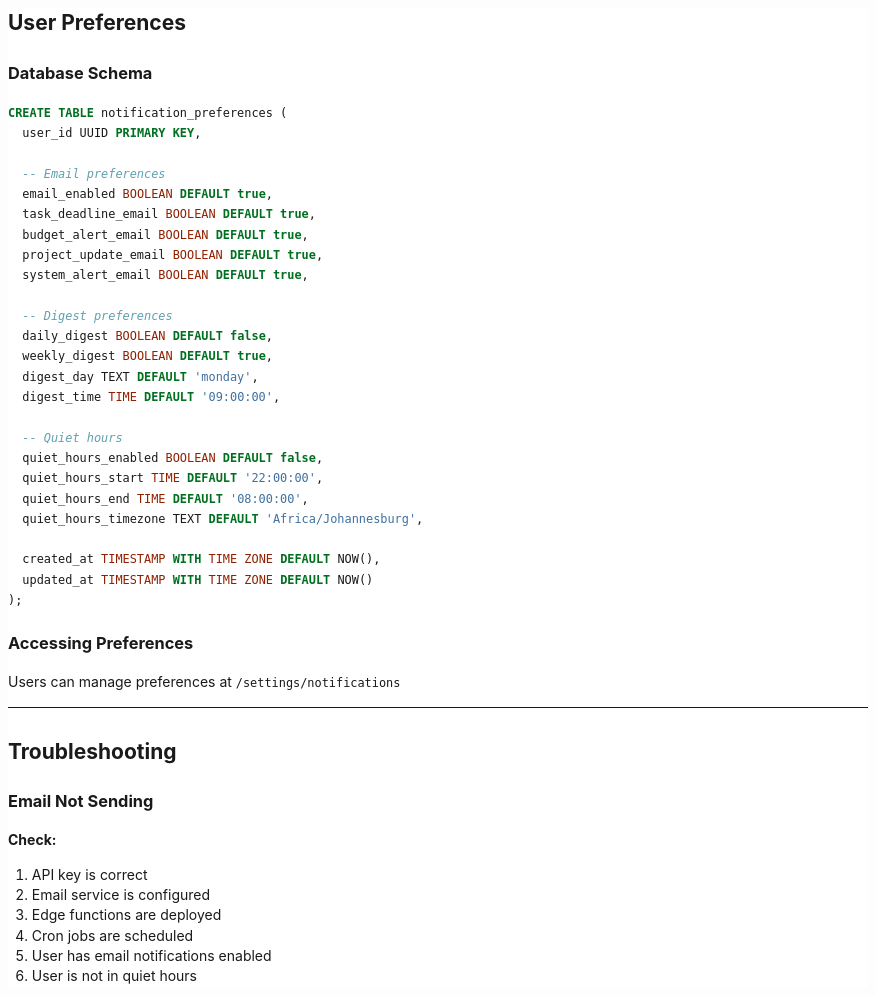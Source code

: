 
## User Preferences

### Database Schema

```sql
CREATE TABLE notification_preferences (
  user_id UUID PRIMARY KEY,
  
  -- Email preferences
  email_enabled BOOLEAN DEFAULT true,
  task_deadline_email BOOLEAN DEFAULT true,
  budget_alert_email BOOLEAN DEFAULT true,
  project_update_email BOOLEAN DEFAULT true,
  system_alert_email BOOLEAN DEFAULT true,
  
  -- Digest preferences
  daily_digest BOOLEAN DEFAULT false,
  weekly_digest BOOLEAN DEFAULT true,
  digest_day TEXT DEFAULT 'monday',
  digest_time TIME DEFAULT '09:00:00',
  
  -- Quiet hours
  quiet_hours_enabled BOOLEAN DEFAULT false,
  quiet_hours_start TIME DEFAULT '22:00:00',
  quiet_hours_end TIME DEFAULT '08:00:00',
  quiet_hours_timezone TEXT DEFAULT 'Africa/Johannesburg',
  
  created_at TIMESTAMP WITH TIME ZONE DEFAULT NOW(),
  updated_at TIMESTAMP WITH TIME ZONE DEFAULT NOW()
);
```

### Accessing Preferences

Users can manage preferences at `/settings/notifications`

---

## Troubleshooting

### Email Not Sending

**Check:**
1. API key is correct
2. Email service is configured
3. Edge functions are deployed
4. Cron jobs are scheduled
5. User has email notifications enabled
6. User is not in quiet hours
